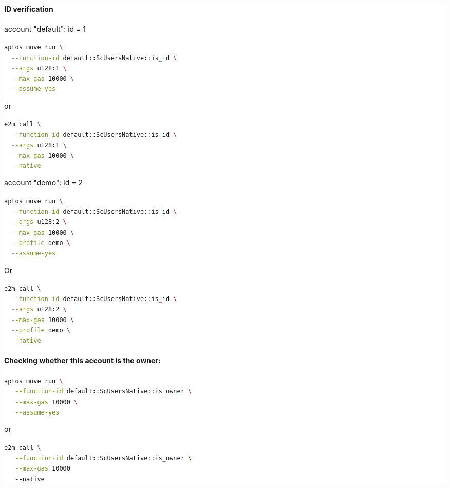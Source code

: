 #### ID verification

account "default": id = 1

```bash
aptos move run \
  --function-id default::ScUsersNative::is_id \
  --args u128:1 \
  --max-gas 10000 \
  --assume-yes
```

or

```bash
e2m call \
  --function-id default::ScUsersNative::is_id \
  --args u128:1 \
  --max-gas 10000 \
  --native
```

account "demo": id = 2

```bash
aptos move run \
  --function-id default::ScUsersNative::is_id \
  --args u128:2 \
  --max-gas 10000 \
  --profile demo \
  --assume-yes
```

Or

```bash
e2m call \
  --function-id default::ScUsersNative::is_id \
  --args u128:2 \
  --max-gas 10000 \
  --profile demo \
  --native
```

#### Checking whether this account is the owner:

```bash
aptos move run \
   --function-id default::ScUsersNative::is_owner \
   --max-gas 10000 \
   --assume-yes
```

or

```bash
e2m call \
   --function-id default::ScUsersNative::is_owner \
   --max-gas 10000
   --native
```
